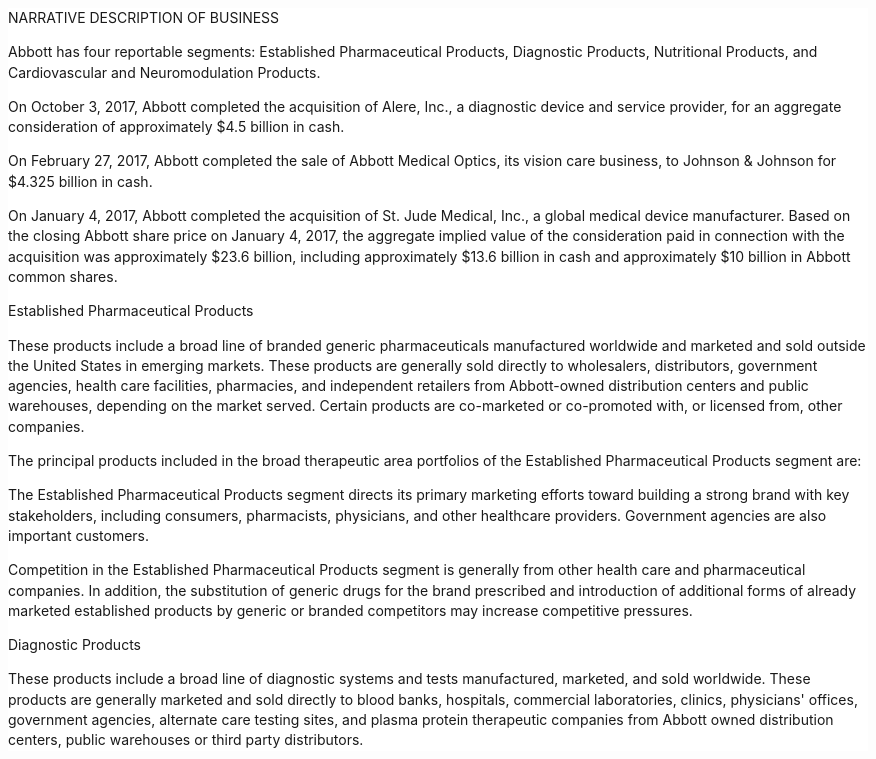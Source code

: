 NARRATIVE DESCRIPTION OF BUSINESS

 Abbott has four reportable segments: Established Pharmaceutical Products, Diagnostic Products, Nutritional Products, and Cardiovascular and
Neuromodulation Products.

 On
October 3, 2017, Abbott completed the acquisition of Alere, Inc., a diagnostic device and service provider, for an aggregate consideration of approximately
$4.5 billion in cash.

 On
February 27, 2017, Abbott completed the sale of Abbott Medical Optics, its vision care business, to Johnson & Johnson for $4.325 billion in cash.

 On
January 4, 2017, Abbott completed the acquisition of St. Jude Medical, Inc., a global medical device manufacturer. Based on the closing Abbott share price on
January 4, 2017, the aggregate implied value of the consideration paid in connection with the acquisition was approximately $23.6 billion, including approximately $13.6 billion in
cash and approximately $10 billion in Abbott common shares.

Established Pharmaceutical Products

 These products include a broad line of branded generic pharmaceuticals manufactured worldwide and marketed and sold outside the United States in
emerging markets. These products are generally sold directly to wholesalers, distributors, government agencies, health care facilities, pharmacies, and independent retailers from Abbott-owned
distribution centers and public
warehouses, depending on the market served. Certain products are co-marketed or co-promoted with, or licensed from, other companies.

 The
principal products included in the broad therapeutic area portfolios of the Established Pharmaceutical Products segment are:

 

 The
Established Pharmaceutical Products segment directs its primary marketing efforts toward building a strong brand with key stakeholders, including consumers, pharmacists, physicians,
and other healthcare providers. Government agencies are also important customers.

 Competition
in the Established Pharmaceutical Products segment is generally from other health care and pharmaceutical companies. In addition, the substitution of generic drugs for the
brand prescribed and introduction of additional forms of already marketed established products by generic or branded competitors may increase competitive pressures.

Diagnostic Products

 These products include a broad line of diagnostic systems and tests manufactured, marketed, and sold worldwide. These products are generally
marketed and sold directly to blood banks, hospitals, commercial laboratories, clinics, physicians' offices, government agencies, alternate care
testing sites, and plasma protein therapeutic companies from Abbott owned distribution centers, public warehouses or third party distributors.
